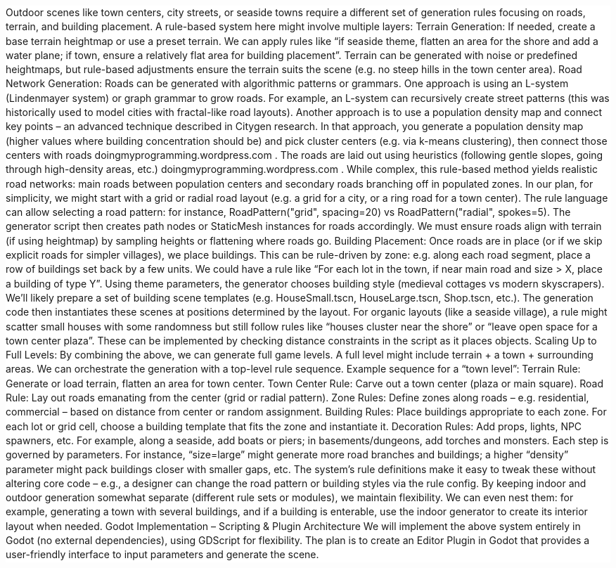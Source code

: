 Outdoor scenes like town centers, city streets, or seaside towns require a different set of generation rules focusing on roads, terrain, and building placement. A rule-based system here might involve multiple layers:
Terrain Generation: If needed, create a base terrain heightmap or use a preset terrain. We can apply rules like “if seaside theme, flatten an area for the shore and add a water plane; if town, ensure a relatively flat area for building placement”. Terrain can be generated with noise or predefined heightmaps, but rule-based adjustments ensure the terrain suits the scene (e.g. no steep hills in the town center area).
Road Network Generation: Roads can be generated with algorithmic patterns or grammars. One approach is using an L-system (Lindenmayer system) or graph grammar to grow roads. For example, an L-system can recursively create street patterns (this was historically used to model cities with fractal-like road layouts). Another approach is to use a population density map and connect key points – an advanced technique described in Citygen research. In that approach, you generate a population density map (higher values where building concentration should be) and pick cluster centers (e.g. via k-means clustering), then connect those centers with roads
doingmyprogramming.wordpress.com
. The roads are laid out using heuristics (following gentle slopes, going through high-density areas, etc.)
doingmyprogramming.wordpress.com
. While complex, this rule-based method yields realistic road networks: main roads between population centers and secondary roads branching off in populated zones.
In our plan, for simplicity, we might start with a grid or radial road layout (e.g. a grid for a city, or a ring road for a town center). The rule language can allow selecting a road pattern: for instance, RoadPattern("grid", spacing=20) vs RoadPattern("radial", spokes=5). The generator script then creates path nodes or StaticMesh instances for roads accordingly. We must ensure roads align with terrain (if using heightmap) by sampling heights or flattening where roads go.
Building Placement: Once roads are in place (or if we skip explicit roads for simpler villages), we place buildings. This can be rule-driven by zone: e.g. along each road segment, place a row of buildings set back by a few units. We could have a rule like “For each lot in the town, if near main road and size > X, place a building of type Y”. Using theme parameters, the generator chooses building style (medieval cottages vs modern skyscrapers). We’ll likely prepare a set of building scene templates (e.g. HouseSmall.tscn, HouseLarge.tscn, Shop.tscn, etc.). The generation code then instantiates these scenes at positions determined by the layout.
For organic layouts (like a seaside village), a rule might scatter small houses with some randomness but still follow rules like “houses cluster near the shore” or “leave open space for a town center plaza”. These can be implemented by checking distance constraints in the script as it places objects.
Scaling Up to Full Levels: By combining the above, we can generate full game levels. A full level might include terrain + a town + surrounding areas. We can orchestrate the generation with a top-level rule sequence. Example sequence for a “town level”:
Terrain Rule: Generate or load terrain, flatten an area for town center.
Town Center Rule: Carve out a town center (plaza or main square).
Road Rule: Lay out roads emanating from the center (grid or radial pattern).
Zone Rules: Define zones along roads – e.g. residential, commercial – based on distance from center or random assignment.
Building Rules: Place buildings appropriate to each zone. For each lot or grid cell, choose a building template that fits the zone and instantiate it.
Decoration Rules: Add props, lights, NPC spawners, etc. For example, along a seaside, add boats or piers; in basements/dungeons, add torches and monsters.
Each step is governed by parameters. For instance, “size=large” might generate more road branches and buildings; a higher “density” parameter might pack buildings closer with smaller gaps, etc. The system’s rule definitions make it easy to tweak these without altering core code – e.g., a designer can change the road pattern or building styles via the rule config.
By keeping indoor and outdoor generation somewhat separate (different rule sets or modules), we maintain flexibility. We can even nest them: for example, generating a town with several buildings, and if a building is enterable, use the indoor generator to create its interior layout when needed.
Godot Implementation – Scripting & Plugin Architecture
We will implement the above system entirely in Godot (no external dependencies), using GDScript for flexibility. The plan is to create an Editor Plugin in Godot that provides a user-friendly interface to input parameters and generate the scene.